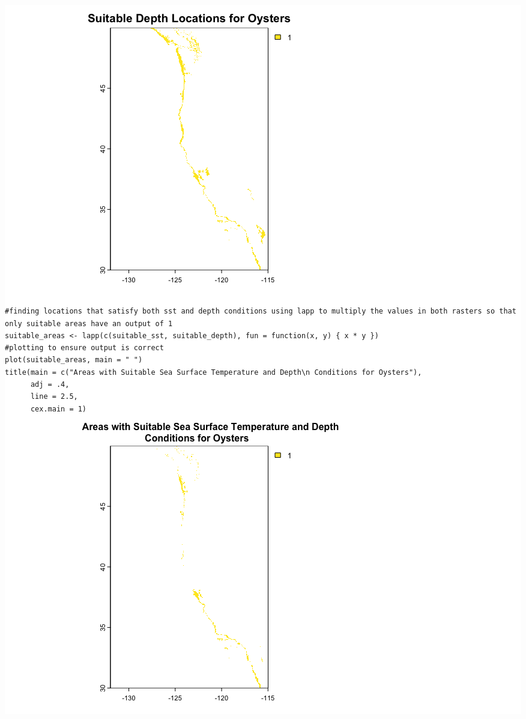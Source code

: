 ![](MarineAquaSuitability_files/figure-markdown_strict/unnamed-chunk-2-2.png)

    #finding locations that satisfy both sst and depth conditions using lapp to multiply the values in both rasters so that only suitable areas have an output of 1
    suitable_areas <- lapp(c(suitable_sst, suitable_depth), fun = function(x, y) { x * y }) 
    #plotting to ensure output is correct
    plot(suitable_areas, main = " ")
    title(main = c("Areas with Suitable Sea Surface Temperature and Depth\n Conditions for Oysters"),
          adj = .4,
          line = 2.5,
          cex.main = 1)

![](MarineAquaSuitability_files/figure-markdown_strict/unnamed-chunk-2-3.png)
